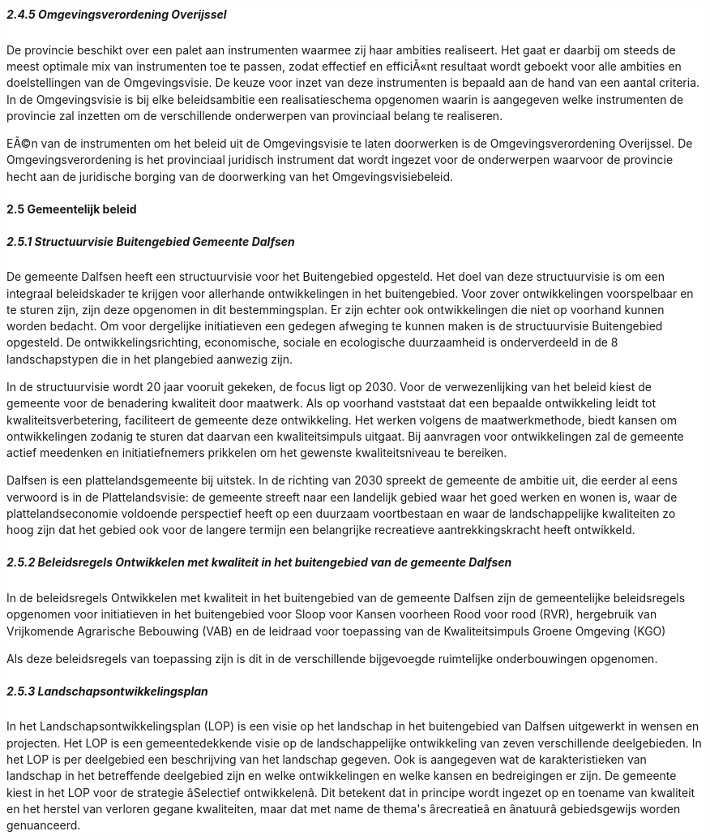 ##### 2\.4\.5 Omgevingsverordening Overijssel

De provincie beschikt over een palet aan instrumenten waarmee zij haar ambities realiseert. Het gaat er daarbij om steeds de meest optimale mix van instrumenten toe te passen, zodat effectief en efficiÃ«nt resultaat wordt geboekt voor alle ambities en doelstellingen van de Omgevingsvisie. De keuze voor inzet van deze instrumenten is bepaald aan de hand van een aantal criteria. In de Omgevingsvisie is bij elke beleidsambitie een realisatieschema opgenomen waarin is aangegeven welke instrumenten de provincie zal inzetten om de verschillende onderwerpen van provinciaal belang te realiseren.

EÃ©n van de instrumenten om het beleid uit de Omgevingsvisie te laten doorwerken is de Omgevingsverordening Overijssel. De Omgevingsverordening is het provinciaal juridisch instrument dat wordt ingezet voor de onderwerpen waarvoor de provincie hecht aan de juridische borging van de doorwerking van het Omgevingsvisiebeleid.

#### 2\.5 Gemeentelijk beleid

##### 2\.5\.1 Structuurvisie Buitengebied Gemeente Dalfsen

De gemeente Dalfsen heeft een structuurvisie voor het Buitengebied opgesteld. Het doel van deze structuurvisie is om een integraal beleidskader te krijgen voor allerhande ontwikkelingen in het buitengebied. Voor zover ontwikkelingen voorspelbaar en te sturen zijn, zijn deze opgenomen in dit bestemmingsplan. Er zijn echter ook ontwikkelingen die niet op voorhand kunnen worden bedacht. Om voor dergelijke initiatieven een gedegen afweging te kunnen maken is de structuurvisie Buitengebied opgesteld. De ontwikkelingsrichting, economische, sociale en ecologische duurzaamheid is onderverdeeld in de 8 landschapstypen die in het plangebied aanwezig zijn.

In de structuurvisie wordt 20 jaar vooruit gekeken, de focus ligt op 2030\. Voor de verwezenlijking van het beleid kiest de gemeente voor de benadering kwaliteit door maatwerk. Als op voorhand vaststaat dat een bepaalde ontwikkeling leidt tot kwaliteitsverbetering, faciliteert de gemeente deze ontwikkeling. Het werken volgens de maatwerkmethode, biedt kansen om ontwikkelingen zodanig te sturen dat daarvan een kwaliteitsimpuls uitgaat. Bij aanvragen voor ontwikkelingen zal de gemeente actief meedenken en initiatiefnemers prikkelen om het gewenste kwaliteitsniveau te bereiken.

Dalfsen is een plattelandsgemeente bij uitstek. In de richting van 2030 spreekt de gemeente de ambitie uit, die eerder al eens verwoord is in de Plattelandsvisie: de gemeente streeft naar een landelijk gebied waar het goed werken en wonen is, waar de plattelandseconomie voldoende perspectief heeft op een duurzaam voortbestaan en waar de landschappelijke kwaliteiten zo hoog zijn dat het gebied ook voor de langere termijn een belangrijke recreatieve aantrekkingskracht heeft ontwikkeld.

##### 2\.5\.2 Beleidsregels Ontwikkelen met kwaliteit in het buitengebied van de gemeente Dalfsen

In de beleidsregels Ontwikkelen met kwaliteit in het buitengebied van de gemeente Dalfsen zijn de gemeentelijke beleidsregels opgenomen voor initiatieven in het buitengebied voor Sloop voor Kansen voorheen Rood voor rood (RVR), hergebruik van Vrijkomende Agrarische Bebouwing (VAB) en de leidraad voor toepassing van de Kwaliteitsimpuls Groene Omgeving (KGO)

Als deze beleidsregels van toepassing zijn is dit in de verschillende bijgevoegde ruimtelijke onderbouwingen opgenomen.

##### 2\.5\.3 Landschapsontwikkelingsplan

In het Landschapsontwikkelingsplan (LOP) is een visie op het landschap in het buitengebied van Dalfsen uitgewerkt in wensen en projecten. Het LOP is een gemeentedekkende visie op de landschappelijke ontwikkeling van zeven verschillende deelgebieden. In het LOP is per deelgebied een beschrijving van het landschap gegeven. Ook is aangegeven wat de karakteristieken van landschap in het betreffende deelgebied zijn en welke ontwikkelingen en welke kansen en bedreigingen er zijn. De gemeente kiest in het LOP voor de strategie âSelectief ontwikkelenâ. Dit betekent dat in principe wordt ingezet op en toename van kwaliteit en het herstel van verloren gegane kwaliteiten, maar dat met name de thema's ârecreatieâ en ânatuurâ gebiedsgewijs worden genuanceerd.
